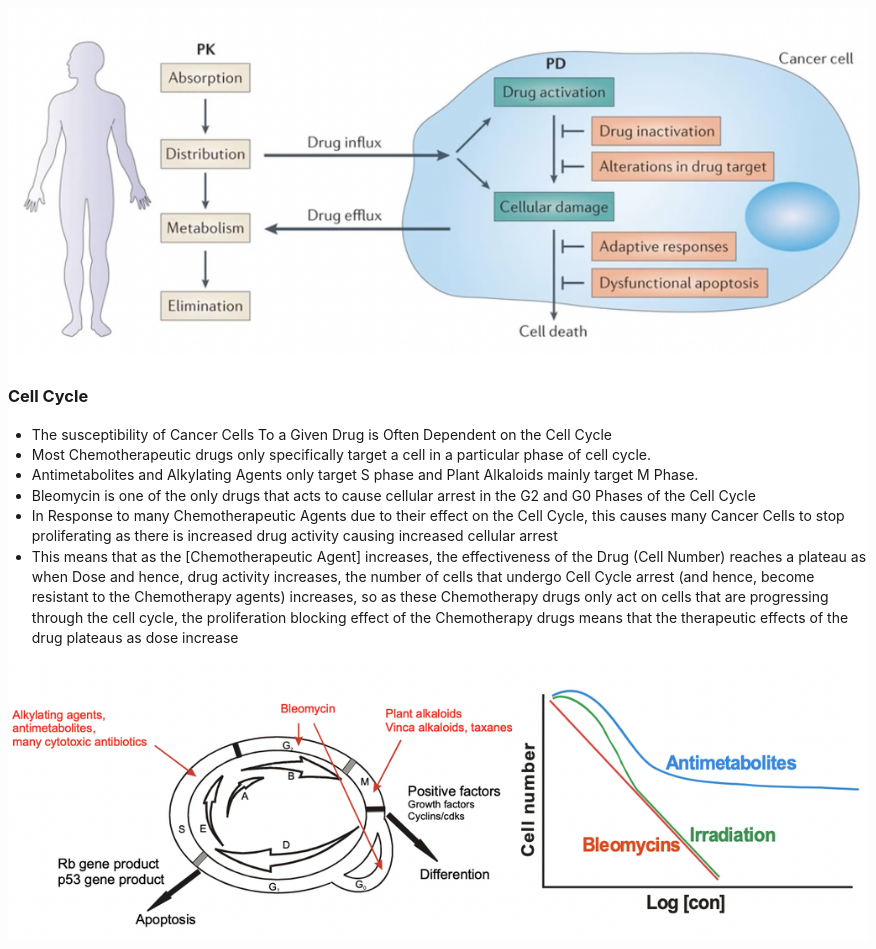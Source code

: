 ![Screenshot 2022-03-27 at 17.27.54.png](%5BUMP2047%5D%20Pharmacology%20of%20Chemotherapy%201a94b77192a14e45ac70584eac6ae075/Screenshot_2022-03-27_at_17.27.54.png)

### Cell Cycle

- The susceptibility of Cancer Cells To a Given Drug is Often Dependent on the Cell Cycle
- Most Chemotherapeutic drugs only specifically target a cell in a particular phase of cell cycle.
- Antimetabolites and Alkylating Agents only target S phase and Plant Alkaloids mainly target M Phase.
- Bleomycin is one of the only drugs that acts to cause cellular arrest in the G2 and G0 Phases of the Cell Cycle
- In Response to many Chemotherapeutic Agents due to their effect on the Cell Cycle, this causes many Cancer Cells to stop proliferating as there is increased drug activity causing increased cellular arrest
- This means that as the [Chemotherapeutic Agent] increases, the effectiveness of the Drug (Cell Number) reaches a plateau as when Dose and hence, drug activity increases, the number of cells that undergo Cell Cycle arrest (and hence, become resistant to the Chemotherapy agents) increases, so as these Chemotherapy drugs only act on cells that are progressing through the cell cycle, the proliferation blocking effect of the Chemotherapy drugs means that the therapeutic effects of the drug plateaus as dose increase

![Screenshot 2022-03-27 at 17.37.22.png](%5BUMP2047%5D%20Pharmacology%20of%20Chemotherapy%201a94b77192a14e45ac70584eac6ae075/Screenshot_2022-03-27_at_17.37.22.png)
